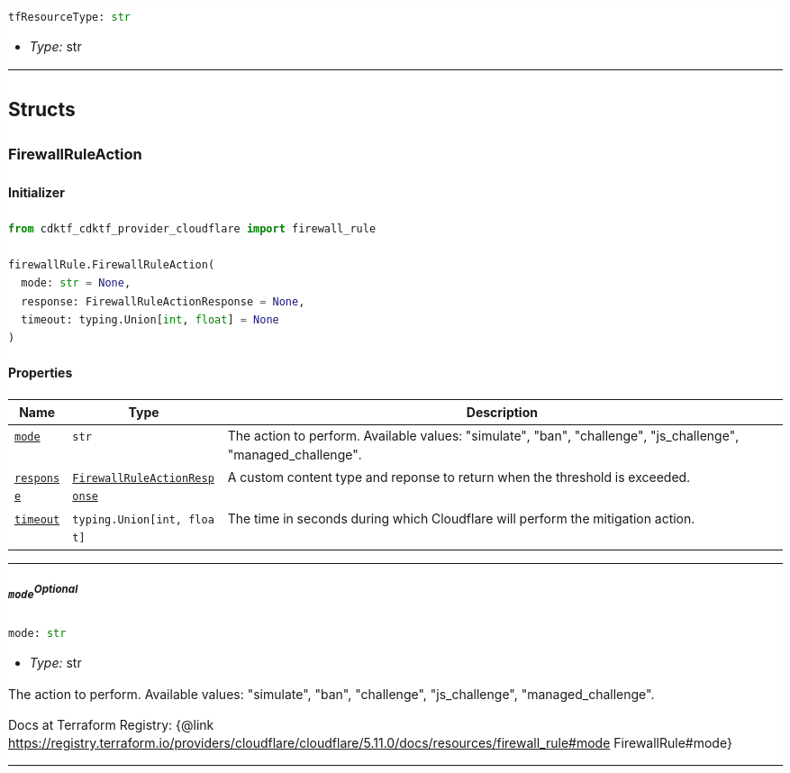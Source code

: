 ```python
tfResourceType: str
```

- *Type:* str

---

## Structs <a name="Structs" id="Structs"></a>

### FirewallRuleAction <a name="FirewallRuleAction" id="@cdktf/provider-cloudflare.firewallRule.FirewallRuleAction"></a>

#### Initializer <a name="Initializer" id="@cdktf/provider-cloudflare.firewallRule.FirewallRuleAction.Initializer"></a>

```python
from cdktf_cdktf_provider_cloudflare import firewall_rule

firewallRule.FirewallRuleAction(
  mode: str = None,
  response: FirewallRuleActionResponse = None,
  timeout: typing.Union[int, float] = None
)
```

#### Properties <a name="Properties" id="Properties"></a>

| **Name** | **Type** | **Description** |
| --- | --- | --- |
| <code><a href="#@cdktf/provider-cloudflare.firewallRule.FirewallRuleAction.property.mode">mode</a></code> | <code>str</code> | The action to perform. Available values: "simulate", "ban", "challenge", "js_challenge", "managed_challenge". |
| <code><a href="#@cdktf/provider-cloudflare.firewallRule.FirewallRuleAction.property.response">response</a></code> | <code><a href="#@cdktf/provider-cloudflare.firewallRule.FirewallRuleActionResponse">FirewallRuleActionResponse</a></code> | A custom content type and reponse to return when the threshold is exceeded. |
| <code><a href="#@cdktf/provider-cloudflare.firewallRule.FirewallRuleAction.property.timeout">timeout</a></code> | <code>typing.Union[int, float]</code> | The time in seconds during which Cloudflare will perform the mitigation action. |

---

##### `mode`<sup>Optional</sup> <a name="mode" id="@cdktf/provider-cloudflare.firewallRule.FirewallRuleAction.property.mode"></a>

```python
mode: str
```

- *Type:* str

The action to perform. Available values: "simulate", "ban", "challenge", "js_challenge", "managed_challenge".

Docs at Terraform Registry: {@link https://registry.terraform.io/providers/cloudflare/cloudflare/5.11.0/docs/resources/firewall_rule#mode FirewallRule#mode}

---
